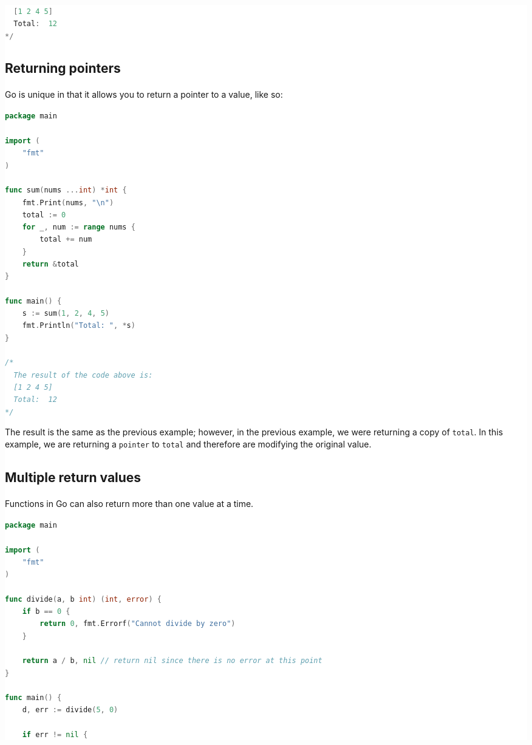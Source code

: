 ```go
  [1 2 4 5]
  Total:  12
*/
```

## Returning pointers

Go is unique in that it allows you to return a pointer to a value, like so:

```go
package main

import (
	"fmt"
)

func sum(nums ...int) *int {
	fmt.Print(nums, "\n")
	total := 0
	for _, num := range nums {
		total += num
	}
	return &total
}

func main() {
	s := sum(1, 2, 4, 5)
	fmt.Println("Total: ", *s)
}

/*
  The result of the code above is:
  [1 2 4 5]
  Total:  12
*/
```

The result is the same as the previous example; however, in the previous example, we were returning a copy of `total`. In this example, we are returning a `pointer` to `total` and therefore are modifying the original value.

## Multiple return values

Functions in Go can also return more than one value at a time.

```go
package main

import (
	"fmt"
)

func divide(a, b int) (int, error) {
	if b == 0 {
		return 0, fmt.Errorf("Cannot divide by zero")
	}

	return a / b, nil // return nil since there is no error at this point
}

func main() {
	d, err := divide(5, 0)

	if err != nil {
```